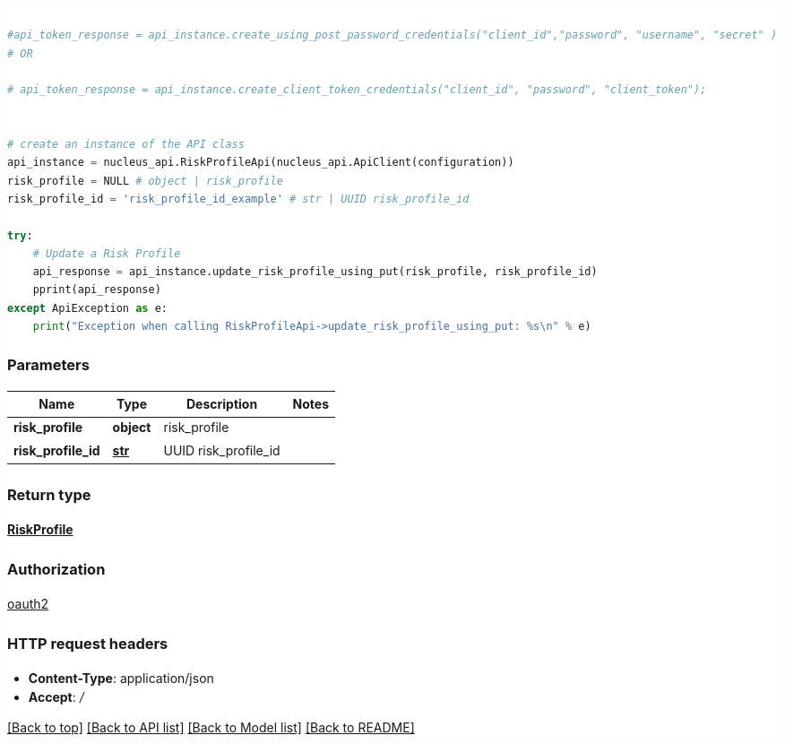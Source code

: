 ```python

#api_token_response = api_instance.create_using_post_password_credentials("client_id","password", "username", "secret" )
# OR

# api_token_response = api_instance.create_client_token_credentials("client_id", "password", "client_token");


# create an instance of the API class
api_instance = nucleus_api.RiskProfileApi(nucleus_api.ApiClient(configuration))
risk_profile = NULL # object | risk_profile
risk_profile_id = 'risk_profile_id_example' # str | UUID risk_profile_id

try:
    # Update a Risk Profile
    api_response = api_instance.update_risk_profile_using_put(risk_profile, risk_profile_id)
    pprint(api_response)
except ApiException as e:
    print("Exception when calling RiskProfileApi->update_risk_profile_using_put: %s\n" % e)
```

### Parameters

Name | Type | Description  | Notes
------------- | ------------- | ------------- | -------------
 **risk_profile** | **object**| risk_profile | 
 **risk_profile_id** | [**str**](.md)| UUID risk_profile_id | 

### Return type

[**RiskProfile**](RiskProfile.md)

### Authorization

[oauth2](../README.md#oauth2)

### HTTP request headers

 - **Content-Type**: application/json
 - **Accept**: */*

[[Back to top]](#) [[Back to API list]](../README.md#documentation-for-api-endpoints) [[Back to Model list]](../README.md#documentation-for-models) [[Back to README]](../README.md)

